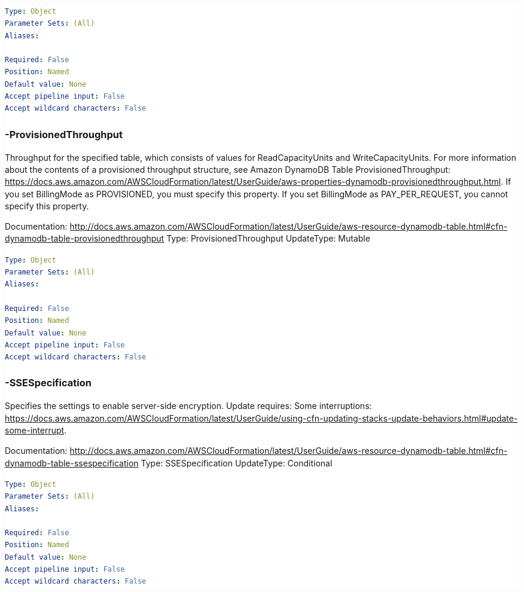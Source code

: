 ```yaml
Type: Object
Parameter Sets: (All)
Aliases:

Required: False
Position: Named
Default value: None
Accept pipeline input: False
Accept wildcard characters: False
```

### -ProvisionedThroughput
Throughput for the specified table, which consists of values for ReadCapacityUnits and WriteCapacityUnits.
For more information about the contents of a provisioned throughput structure, see Amazon DynamoDB Table ProvisionedThroughput: https://docs.aws.amazon.com/AWSCloudFormation/latest/UserGuide/aws-properties-dynamodb-provisionedthroughput.html.
If you set BillingMode as PROVISIONED, you must specify this property.
If you set BillingMode as PAY_PER_REQUEST, you cannot specify this property.

Documentation: http://docs.aws.amazon.com/AWSCloudFormation/latest/UserGuide/aws-resource-dynamodb-table.html#cfn-dynamodb-table-provisionedthroughput
Type: ProvisionedThroughput
UpdateType: Mutable

```yaml
Type: Object
Parameter Sets: (All)
Aliases:

Required: False
Position: Named
Default value: None
Accept pipeline input: False
Accept wildcard characters: False
```

### -SSESpecification
Specifies the settings to enable server-side encryption.
Update requires: Some interruptions: https://docs.aws.amazon.com/AWSCloudFormation/latest/UserGuide/using-cfn-updating-stacks-update-behaviors.html#update-some-interrupt.

Documentation: http://docs.aws.amazon.com/AWSCloudFormation/latest/UserGuide/aws-resource-dynamodb-table.html#cfn-dynamodb-table-ssespecification
Type: SSESpecification
UpdateType: Conditional

```yaml
Type: Object
Parameter Sets: (All)
Aliases:

Required: False
Position: Named
Default value: None
Accept pipeline input: False
Accept wildcard characters: False
```
